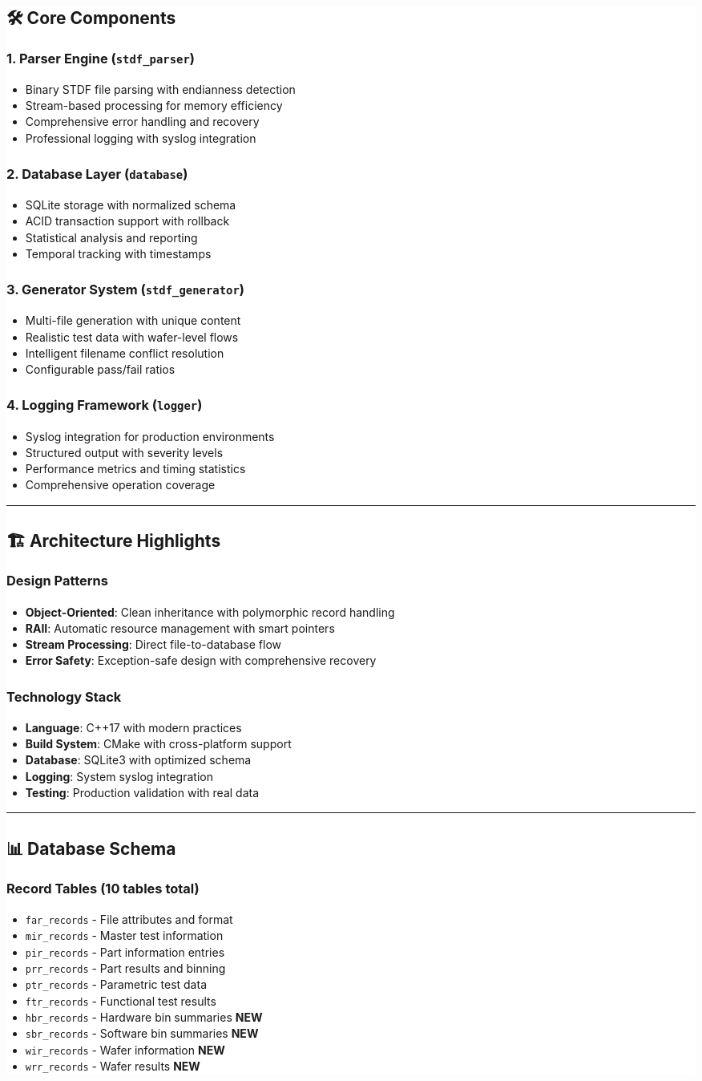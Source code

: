 
## 🛠 **Core Components**

### **1. Parser Engine (`stdf_parser`)**
- Binary STDF file parsing with endianness detection
- Stream-based processing for memory efficiency
- Comprehensive error handling and recovery
- Professional logging with syslog integration

### **2. Database Layer (`database`)**
- SQLite storage with normalized schema
- ACID transaction support with rollback
- Statistical analysis and reporting
- Temporal tracking with timestamps

### **3. Generator System (`stdf_generator`)**
- Multi-file generation with unique content
- Realistic test data with wafer-level flows
- Intelligent filename conflict resolution
- Configurable pass/fail ratios

### **4. Logging Framework (`logger`)**
- Syslog integration for production environments
- Structured output with severity levels
- Performance metrics and timing statistics
- Comprehensive operation coverage

---

## 🏗 **Architecture Highlights**

### **Design Patterns**
- **Object-Oriented**: Clean inheritance with polymorphic record handling
- **RAII**: Automatic resource management with smart pointers
- **Stream Processing**: Direct file-to-database flow
- **Error Safety**: Exception-safe design with comprehensive recovery

### **Technology Stack**
- **Language**: C++17 with modern practices
- **Build System**: CMake with cross-platform support
- **Database**: SQLite3 with optimized schema
- **Logging**: System syslog integration
- **Testing**: Production validation with real data

---

## 📊 **Database Schema**

### **Record Tables** (10 tables total)
- `far_records` - File attributes and format
- `mir_records` - Master test information
- `pir_records` - Part information entries
- `prr_records` - Part results and binning
- `ptr_records` - Parametric test data
- `ftr_records` - Functional test results
- `hbr_records` - Hardware bin summaries **NEW**
- `sbr_records` - Software bin summaries **NEW**
- `wir_records` - Wafer information **NEW**
- `wrr_records` - Wafer results **NEW**

